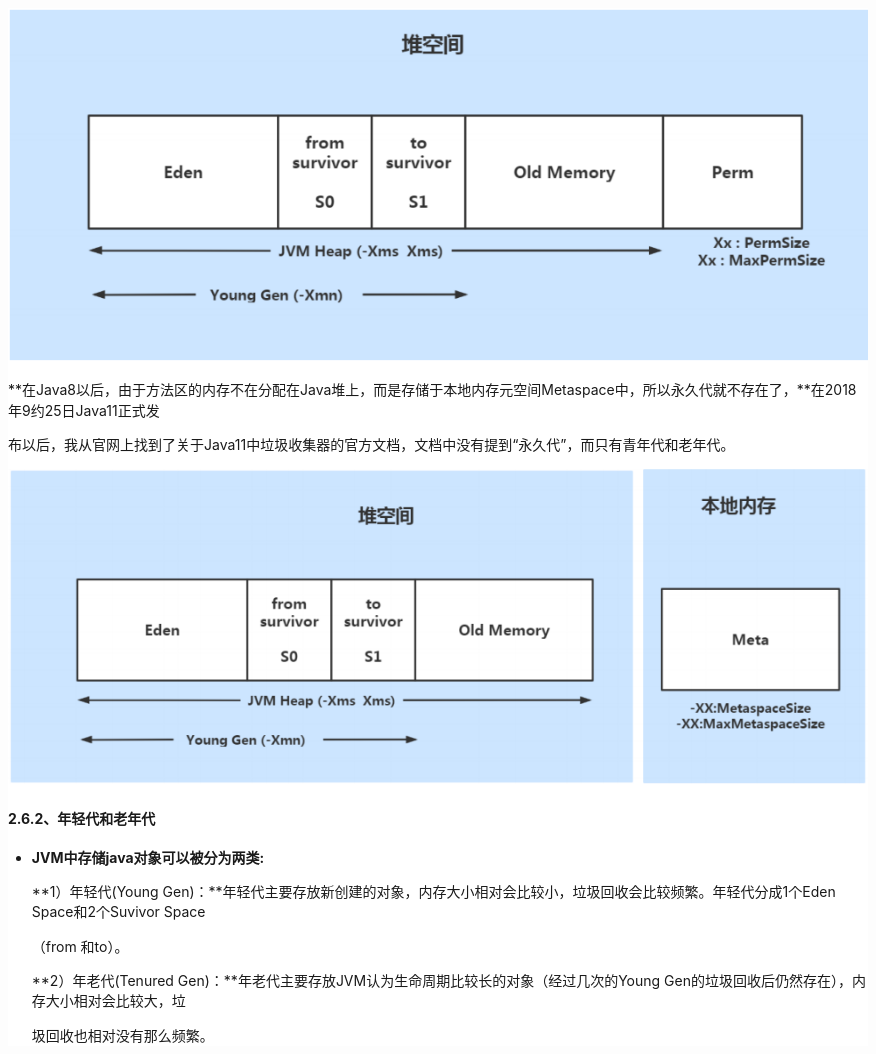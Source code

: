   ![](../img/jvm/jvm-img-22.png)

  **在Java8以后，由于方法区的内存不在分配在Java堆上，而是存储于本地内存元空间Metaspace中，所以永久代就不存在了，**在2018年9约25日Java11正式发

  布以后，我从官网上找到了关于Java11中垃圾收集器的官方文档，文档中没有提到“永久代”，而只有青年代和老年代。

  ![](../img/jvm/jvm-img-23.png)

#### 2.6.2、年轻代和老年代

- **JVM中存储java对象可以被分为两类:**

  **1）年轻代(Young Gen)：**年轻代主要存放新创建的对象，内存大小相对会比较小，垃圾回收会比较频繁。年轻代分成1个Eden Space和2个Suvivor Space

  （from 和to）。

  **2）年老代(Tenured Gen)：**年老代主要存放JVM认为生命周期比较长的对象（经过几次的Young Gen的垃圾回收后仍然存在），内存大小相对会比较大，垃

  圾回收也相对没有那么频繁。
